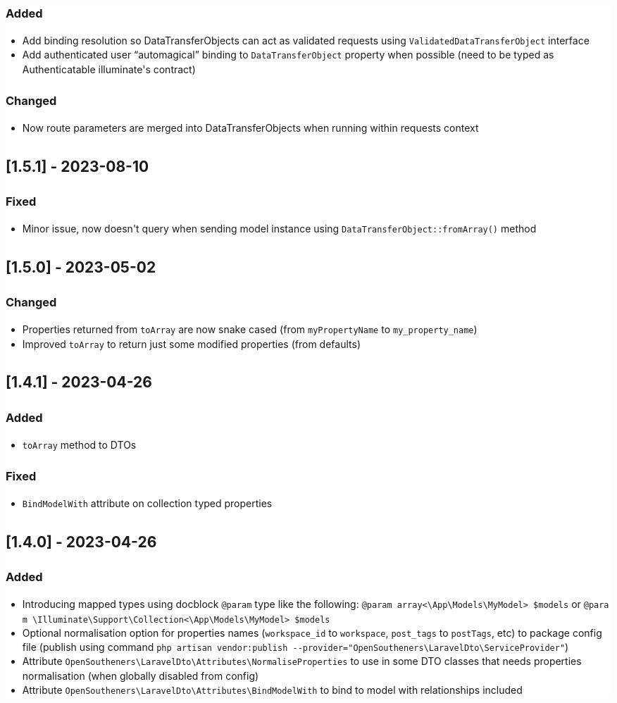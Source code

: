 ### Added

- Add binding resolution so DataTransferObjects can act as validated requests using `ValidatedDataTransferObject` interface
- Add authenticated user “automagical” binding to `DataTransferObject` property when possible (need to be typed as Authenticatable illuminate's contract)

### Changed

- Now route parameters are merged into DataTransferObjects when running within requests context

## [1.5.1] - 2023-08-10

### Fixed

- Minor issue, now doesn't query when sending model instance using `DataTransferObject::fromArray()` method

## [1.5.0] - 2023-05-02

### Changed

- Properties returned from `toArray` are now snake cased (from `myPropertyName` to `my_property_name`)
- Improved `toArray` to return just some modified properties (from defaults)

## [1.4.1] - 2023-04-26

### Added

- `toArray` method to DTOs

### Fixed

- `BindModelWith` attribute on collection typed properties

## [1.4.0] - 2023-04-26

### Added

- Introducing mapped types using docblock `@param` type like the following: `@param array<\App\Models\MyModel> $models` or `@param \Illuminate\Support\Collection<\App\Models\MyModel> $models`
- Optional normalisation option for properties names (`workspace_id` to `workspace`, `post_tags` to `postTags`, etc) to package config file (publish using command `php artisan vendor:publish --provider="OpenSoutheners\LaravelDto\ServiceProvider"`)
- Attribute `OpenSoutheners\LaravelDto\Attributes\NormaliseProperties` to use in some DTO classes that needs properties normalisation (when globally disabled from config)
- Attribute `OpenSoutheners\LaravelDto\Attributes\BindModelWith` to bind to model with relationships included
